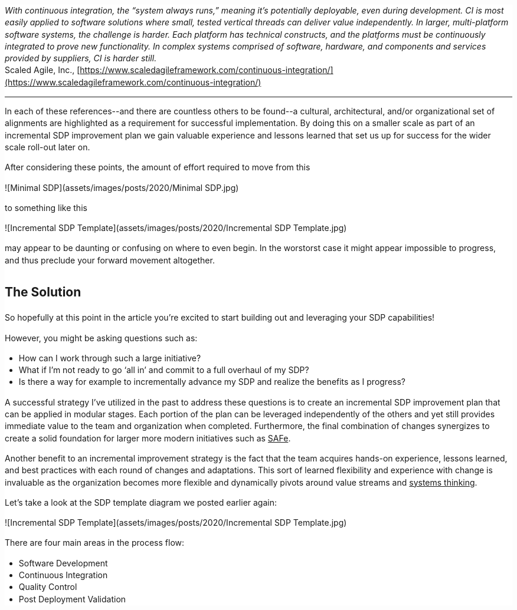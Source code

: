 _With continuous integration, the “system always runs,” meaning it’s potentially deployable, even during development. CI is most easily applied to software solutions where small, tested vertical threads can deliver value independently. In larger, multi-platform software systems, the challenge is harder. Each platform has technical constructs, and the platforms must be continuously integrated to prove new functionality. In complex systems comprised of software, hardware, and components and services provided by suppliers, CI is harder still._  
Scaled Agile, Inc., [https://www.scaledagileframework.com/continuous-integration/](https://www.scaledagileframework.com/continuous-integration/)

---

In each of these references--and there are countless others to be found--a cultural, architectural, and/or organizational set of alignments are highlighted as a requirement for successful implementation.  By doing this on a smaller scale as part of an incremental SDP improvement plan we gain valuable experience and lessons learned that set us up for success for the wider scale roll-out later on.

After considering these points, the amount of effort required to move from this

![Minimal SDP](assets/images/posts/2020/Minimal SDP.jpg)

to something like this

![Incremental SDP Template](assets/images/posts/2020/Incremental SDP Template.jpg)

may appear to be daunting or confusing on where to even begin. In the worstorst case it might appear impossible to progress, and thus preclude your forward movement altogether.

## The Solution

So hopefully at this point in the article you’re excited to start building out and leveraging your SDP capabilities!

However, you might be asking questions such as:
* How can I work through such a large initiative?  
* What if I’m not ready to go ‘all in’ and commit to a full overhaul of my SDP?  
* Is there a way for example to incrementally advance my SDP and realize the benefits as I progress?

A successful strategy I’ve utilized in the past to address these questions is to create an incremental SDP improvement plan that can be applied in modular stages.  Each portion of the plan can be leveraged independently of the others and yet still provides immediate value to the team and organization when completed.  Furthermore, the final combination of changes synergizes to create a solid foundation for larger more modern initiatives such as [SAFe](https://www.scaledagileframework.com/).   

Another benefit to an incremental improvement strategy is the fact that the team acquires hands-on experience, lessons learned, and best practices with each round of changes and adaptations.  This sort of learned flexibility and experience with change is invaluable as the organization becomes more flexible and dynamically pivots around value streams and [systems thinking](https://www.scaledagileframework.com/apply-systems-thinking/).

Let’s take a look at the SDP template diagram we posted earlier again:

![Incremental SDP Template](assets/images/posts/2020/Incremental SDP Template.jpg)

There are four main areas in the process flow:
* Software Development
* Continuous Integration
* Quality Control
* Post Deployment Validation
